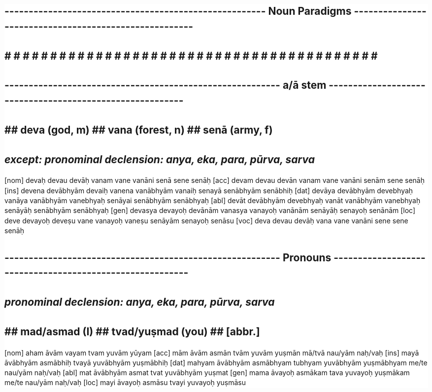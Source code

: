 
## ------------------------------------------------------ Noun Paradigms ------------------------------------------------------
## #  #  #  #  #  #  #  #  #  #  #  #  #  #  #  #  #  #  #  #  #  #  #  #  #  #  #  #  #  #  #  #  #  #  #  #  #  #  #  #  # ##

## --------------------------------------------------------- a/ā stem ---------------------------------------------------------
##      ## deva (god, m)                            ## vana (forest, n)                         ## senā (army, f)
## *except: pronominal declension: anya, eka, para, pūrva, sarva*
[nom]   devaḥ       devau       devāḥ               vanam       vane        vanāni              senā        sene        senāḥ
[acc]   devam       devau       devān               vanam       vane        vanāni              senām       sene        senāḥ
[ins]   devena      devābhyām   devaiḥ              vanena      vanābhyām   vanaiḥ              senayā      senābhyām   senābhiḥ
[dat]   devāya      devābhyām   devebhyaḥ           vanāya      vanābhyām   vanebhyaḥ           senāyai     senābhyām   senābhyaḥ
[abl]   devāt       devābhyām   devebhyaḥ           vanāt       vanābhyām   vanebhyaḥ           senāyāḥ     senābhyām   senābhyaḥ
[gen]   devasya     devayoḥ     devānām             vanasya     vanayoḥ     vanānām             senāyāḥ     senayoḥ     senānām
[loc]   deve        devayoḥ     deveṣu              vane        vanayoḥ     vaneṣu              senāyām     senayoḥ     senāsu
[voc]   deva        devau       devāḥ               vana        vane        vanāni              sene        sene        senāḥ

## --------------------------------------------------------- Pronouns ---------------------------------------------------------
## *pronominal declension: anya, eka, para, pūrva, sarva*
##      ## mad/asmad (I)                            ## tvad/yuṣmad (you)                        ## [abbr.]
[nom]   aham        āvām        vayam               tvam        yuvām       yūyam
[acc]   mām         āvām        asmān               tvām        yuvām       yuṣmān              mā/tvā      nau/yām     naḥ/vaḥ
[ins]   mayā        āvābhyām    asmābhiḥ            tvayā       yuvābhyām   yuṣmābhiḥ
[dat]   mahyam      āvābhyām    asmābhyam           tubhyam     yuvābhyām   yuṣmābhyam          me/te       nau/yām     naḥ/vaḥ
[abl]   mat         āvābhyām    asmat               tvat        yuvābhyām   yuṣmat
[gen]   mama        āvayoḥ      asmākam             tava        yuvayoḥ     yuṣmākam            me/te       nau/yām     naḥ/vaḥ
[loc]   mayi        āvayoḥ      asmāsu              tvayi       yuvayoḥ     yuṣmāsu
